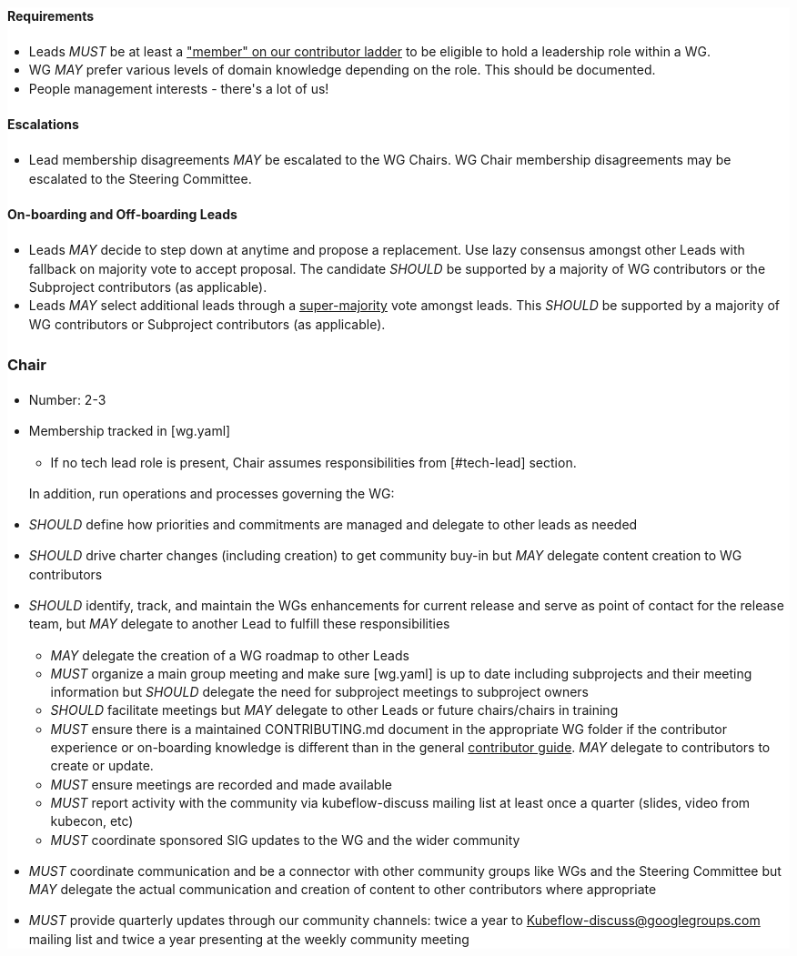 #### Requirements

- Leads *MUST* be at least a ["member" on our contributor ladder] to
be eligible to hold a leadership role within a WG.
- WG *MAY* prefer various levels of domain knowledge depending on the
role. This should be documented.  
- People management interests - there's a lot of us!

#### Escalations

- Lead membership disagreements *MAY* be escalated to the WG Chairs. WG Chair
membership disagreements may be escalated to the Steering Committee.

#### On-boarding and Off-boarding Leads

- Leads *MAY* decide to step down at anytime and propose a replacement.  Use
lazy consensus amongst other Leads with fallback on majority vote to accept
proposal.  The candidate *SHOULD* be supported by a majority of WG contributors
 or the Subproject contributors (as applicable).
- Leads *MAY* select additional leads through a [super-majority] vote
amongst leads. This *SHOULD* be supported by a majority of WG contributors or
Subproject contributors (as applicable).

### Chair

- Number: 2-3
- Membership tracked in [wg.yaml]  
  - If no tech lead role is present, Chair assumes responsibilities from [#tech-lead] section.
  
  In addition, run operations and processes governing the WG:

- *SHOULD* define how priorities and commitments are managed and delegate to other leads as needed
- *SHOULD* drive charter changes (including creation) to get community buy-in but *MAY* delegate content creation to WG contributors
- *SHOULD* identify, track, and maintain the WGs enhancements for current
  release and serve as point of contact for the release team, but *MAY* delegate
   to another Lead to fulfill these responsibilities
  - *MAY* delegate the creation of a WG roadmap to other Leads
  - *MUST* organize a main group meeting and make sure [wg.yaml] is up to date
  including subprojects and their meeting information but *SHOULD* delegate the
  need for subproject meetings to subproject owners  
  - *SHOULD* facilitate meetings but *MAY* delegate to other Leads or future
  chairs/chairs in training
  - *MUST* ensure there is a maintained CONTRIBUTING.md document in the
  appropriate WG folder if the contributor experience or on-boarding knowledge
  is different than in the general [contributor guide]. *MAY* delegate to
  contributors to create or update.
  - *MUST* ensure meetings are recorded and made available
  - *MUST* report activity with the community via kubeflow-discuss mailing list at least
  once a quarter (slides, video from kubecon, etc)
  - *MUST* coordinate sponsored SIG updates to the WG and the wider
  community  
- *MUST* coordinate communication and be a connector with other community
 groups like WGs and the Steering Committee but *MAY* delegate the actual
 communication and creation of content to other contributors where
 appropriate  
- *MUST* provide quarterly updates through our community channels: twice a year
to Kubeflow-discuss@googlegroups.com mailing list and twice a year presenting at
the weekly community meeting  


[k/enhancements]: https://github.com/kubeflow/community/tree/master/proposals
[forums provided]: /communication/README.md
[lazy-consensus]: http://en.osswiki.info/concepts/lazy_consensus
[super-majority]: https://en.wikipedia.org/wiki/Supermajority#Two-thirds_vote
[KEP]: https://github.com/kubeflow/community/blob/master/proposals/TEMPLATE.md
[wgs.yaml]: templates/wgs.yaml
[WG Charter process]: /wg-charter.md
[Kubeflow Charter README]: /wg-charter.md
[wg-lifecycle]: /sig-wg-lifecycle.md
["member" on our contributor ladder]: https://docs.google.com/document/d/1HKB662Ju6URVdzw0Neq9OFnxM6RMXFu4Dd04q9E3kGk/edit#heading=h.5p9yntdhi7yr
[contributor guide]: https://www.kubeflow.org/docs/about/contributing/
[Google group]: https://groups.google.com/forum/#!forum/kubeflow-discuss
[dashboard]: https://k8s-testgrid.appspot.com/sig-big-data